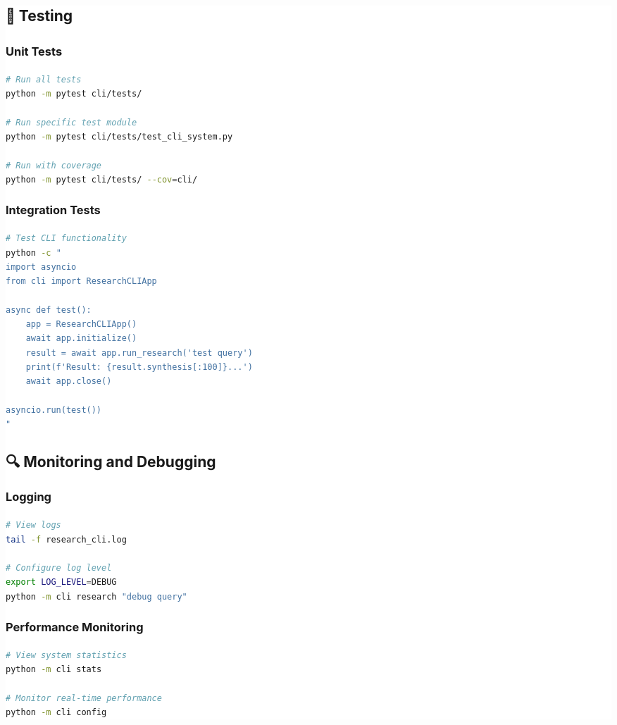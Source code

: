 ## 🧪 Testing

### Unit Tests

```bash
# Run all tests
python -m pytest cli/tests/

# Run specific test module
python -m pytest cli/tests/test_cli_system.py

# Run with coverage
python -m pytest cli/tests/ --cov=cli/
```

### Integration Tests

```bash
# Test CLI functionality
python -c "
import asyncio
from cli import ResearchCLIApp

async def test():
    app = ResearchCLIApp()
    await app.initialize()
    result = await app.run_research('test query')
    print(f'Result: {result.synthesis[:100]}...')
    await app.close()

asyncio.run(test())
"
```

## 🔍 Monitoring and Debugging

### Logging
```bash
# View logs
tail -f research_cli.log

# Configure log level
export LOG_LEVEL=DEBUG
python -m cli research "debug query"
```

### Performance Monitoring
```bash
# View system statistics
python -m cli stats

# Monitor real-time performance
python -m cli config
```
